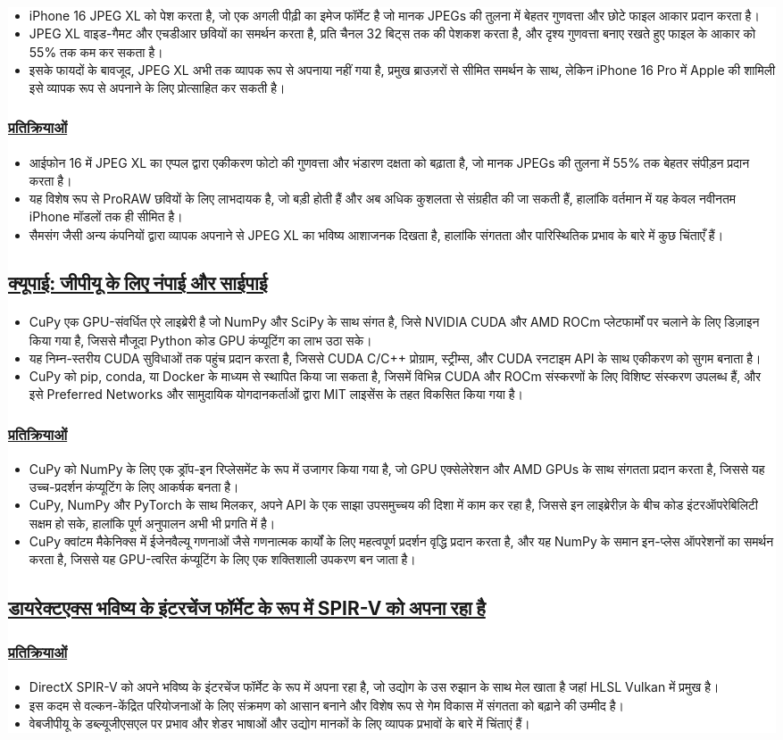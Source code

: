 - iPhone 16 JPEG XL को पेश करता है, जो एक अगली पीढ़ी का इमेज फॉर्मेट है जो मानक JPEGs की तुलना में बेहतर गुणवत्ता और छोटे फाइल आकार प्रदान करता है।
- JPEG XL वाइड-गैमट और एचडीआर छवियों का समर्थन करता है, प्रति चैनल 32 बिट्स तक की पेशकश करता है, और दृश्य गुणवत्ता बनाए रखते हुए फाइल के आकार को 55% तक कम कर सकता है।
- इसके फायदों के बावजूद, JPEG XL अभी तक व्यापक रूप से अपनाया नहीं गया है, प्रमुख ब्राउज़रों से सीमित समर्थन के साथ, लेकिन iPhone 16 Pro में Apple की शामिली इसे व्यापक रूप से अपनाने के लिए प्रोत्साहित कर सकती है।

### [प्रतिक्रियाओं](https://news.ycombinator.com/item?id=41598170)

- आईफोन 16 में JPEG XL का एप्पल द्वारा एकीकरण फोटो की गुणवत्ता और भंडारण दक्षता को बढ़ाता है, जो मानक JPEGs की तुलना में 55% तक बेहतर संपीड़न प्रदान करता है।
- यह विशेष रूप से ProRAW छवियों के लिए लाभदायक है, जो बड़ी होती हैं और अब अधिक कुशलता से संग्रहीत की जा सकती हैं, हालांकि वर्तमान में यह केवल नवीनतम iPhone मॉडलों तक ही सीमित है।
- सैमसंग जैसी अन्य कंपनियों द्वारा व्यापक अपनाने से JPEG XL का भविष्य आशाजनक दिखता है, हालांकि संगतता और पारिस्थितिक प्रभाव के बारे में कुछ चिंताएँ हैं।

## [क्यूपाई: जीपीयू के लिए नंपाई और साईपाई](https://github.com/cupy/cupy)

- CuPy एक GPU-संवर्धित एरे लाइब्रेरी है जो NumPy और SciPy के साथ संगत है, जिसे NVIDIA CUDA और AMD ROCm प्लेटफार्मों पर चलाने के लिए डिज़ाइन किया गया है, जिससे मौजूदा Python कोड GPU कंप्यूटिंग का लाभ उठा सके।
- यह निम्न-स्तरीय CUDA सुविधाओं तक पहुंच प्रदान करता है, जिससे CUDA C/C++ प्रोग्राम, स्ट्रीम्स, और CUDA रनटाइम API के साथ एकीकरण को सुगम बनाता है।
- CuPy को pip, conda, या Docker के माध्यम से स्थापित किया जा सकता है, जिसमें विभिन्न CUDA और ROCm संस्करणों के लिए विशिष्ट संस्करण उपलब्ध हैं, और इसे Preferred Networks और सामुदायिक योगदानकर्ताओं द्वारा MIT लाइसेंस के तहत विकसित किया गया है।

### [प्रतिक्रियाओं](https://news.ycombinator.com/item?id=41601730)

- CuPy को NumPy के लिए एक ड्रॉप-इन रिप्लेसमेंट के रूप में उजागर किया गया है, जो GPU एक्सेलेरेशन और AMD GPUs के साथ संगतता प्रदान करता है, जिससे यह उच्च-प्रदर्शन कंप्यूटिंग के लिए आकर्षक बनता है।
- CuPy, NumPy और PyTorch के साथ मिलकर, अपने API के एक साझा उपसमुच्चय की दिशा में काम कर रहा है, जिससे इन लाइब्रेरीज़ के बीच कोड इंटरऑपरेबिलिटी सक्षम हो सके, हालांकि पूर्ण अनुपालन अभी भी प्रगति में है।
- CuPy क्वांटम मैकेनिक्स में ईजेनवैल्यू गणनाओं जैसे गणनात्मक कार्यों के लिए महत्वपूर्ण प्रदर्शन वृद्धि प्रदान करता है, और यह NumPy के समान इन-प्लेस ऑपरेशनों का समर्थन करता है, जिससे यह GPU-त्वरित कंप्यूटिंग के लिए एक शक्तिशाली उपकरण बन जाता है।

## [डायरेक्टएक्स भविष्य के इंटरचेंज फॉर्मेट के रूप में SPIR-V को अपना रहा है](https://devblogs.microsoft.com/directx/directx-adopting-spir-v/)

### [प्रतिक्रियाओं](https://news.ycombinator.com/item?id=41595485)

- DirectX SPIR-V को अपने भविष्य के इंटरचेंज फॉर्मेट के रूप में अपना रहा है, जो उद्योग के उस रुझान के साथ मेल खाता है जहां HLSL Vulkan में प्रमुख है।
- इस कदम से वल्कन-केंद्रित परियोजनाओं के लिए संक्रमण को आसान बनाने और विशेष रूप से गेम विकास में संगतता को बढ़ाने की उम्मीद है।
- वेबजीपीयू के डब्ल्यूजीएसएल पर प्रभाव और शेडर भाषाओं और उद्योग मानकों के लिए व्यापक प्रभावों के बारे में चिंताएं हैं।
